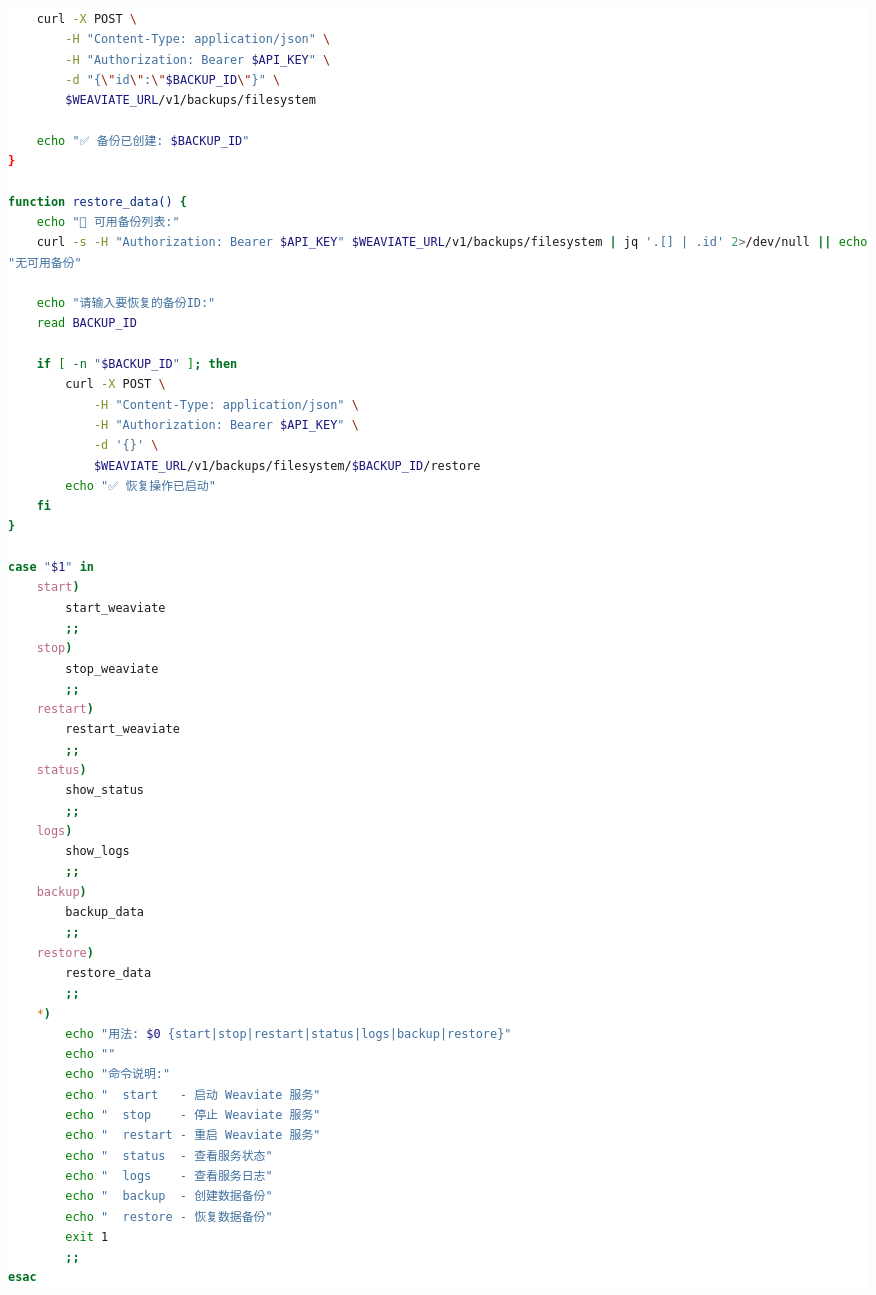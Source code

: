 ```bash
    curl -X POST \
        -H "Content-Type: application/json" \
        -H "Authorization: Bearer $API_KEY" \
        -d "{\"id\":\"$BACKUP_ID\"}" \
        $WEAVIATE_URL/v1/backups/filesystem
    
    echo "✅ 备份已创建: $BACKUP_ID"
}

function restore_data() {
    echo "🔄 可用备份列表:"
    curl -s -H "Authorization: Bearer $API_KEY" $WEAVIATE_URL/v1/backups/filesystem | jq '.[] | .id' 2>/dev/null || echo "无可用备份"
    
    echo "请输入要恢复的备份ID:"
    read BACKUP_ID
    
    if [ -n "$BACKUP_ID" ]; then
        curl -X POST \
            -H "Content-Type: application/json" \
            -H "Authorization: Bearer $API_KEY" \
            -d '{}' \
            $WEAVIATE_URL/v1/backups/filesystem/$BACKUP_ID/restore
        echo "✅ 恢复操作已启动"
    fi
}

case "$1" in
    start)
        start_weaviate
        ;;
    stop)
        stop_weaviate
        ;;
    restart)
        restart_weaviate
        ;;
    status)
        show_status
        ;;
    logs)
        show_logs
        ;;
    backup)
        backup_data
        ;;
    restore)
        restore_data
        ;;
    *)
        echo "用法: $0 {start|stop|restart|status|logs|backup|restore}"
        echo ""
        echo "命令说明:"
        echo "  start   - 启动 Weaviate 服务"
        echo "  stop    - 停止 Weaviate 服务"
        echo "  restart - 重启 Weaviate 服务"
        echo "  status  - 查看服务状态"
        echo "  logs    - 查看服务日志"
        echo "  backup  - 创建数据备份"
        echo "  restore - 恢复数据备份"
        exit 1
        ;;
esac
```